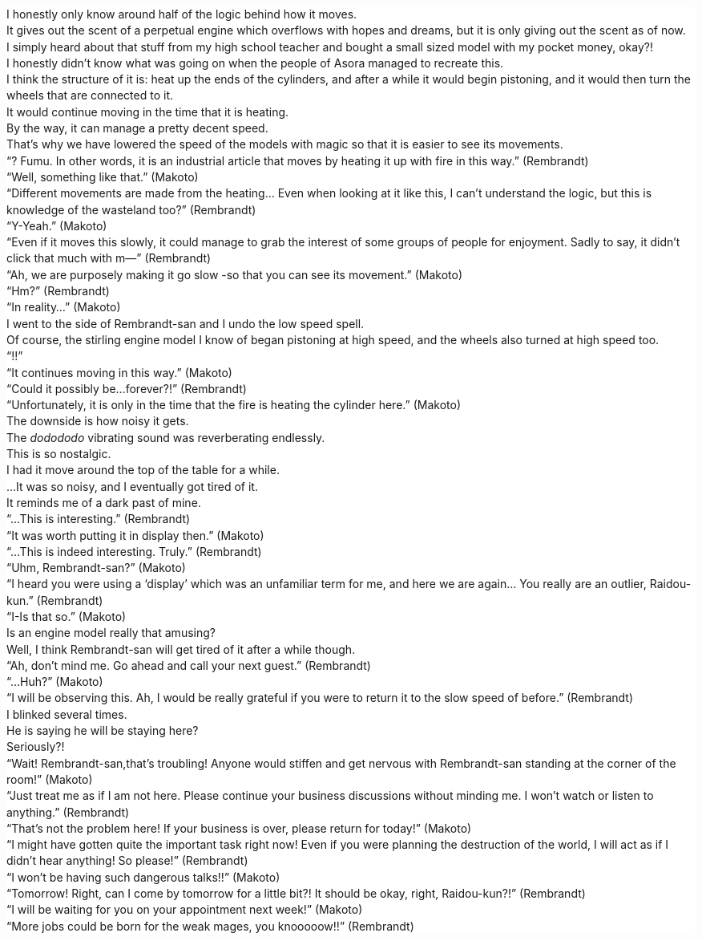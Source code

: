 I honestly only know around half of the logic behind how it moves.<br/>
It gives out the scent of a perpetual engine which overflows with hopes and dreams, but it is only giving out the scent as of now.<br/>
I simply heard about that stuff from my high school teacher and bought a small sized model with my pocket money, okay?! <br/>
I honestly didn’t know what was going on when the people of Asora managed to recreate this.<br/>
I think the structure of it is: heat up the ends of the cylinders, and after a while it would begin pistoning, and it would then turn the wheels that are connected to it.<br/>
It would continue moving in the time that it is heating.<br/>
By the way, it can manage a pretty decent speed.<br/>
That’s why we have lowered the speed of the models with magic so that it is easier to see its movements. <br/>
“? Fumu. In other words, it is an industrial article that moves by heating it up with fire in this way.” (Rembrandt)<br/>
“Well, something like that.” (Makoto)<br/>
“Different movements are made from the heating… Even when looking at it like this, I can’t understand the logic, but this is knowledge of the wasteland too?” (Rembrandt)<br/>
“Y-Yeah.” (Makoto)<br/>
“Even if it moves this slowly, it could manage to grab the interest of some groups of people for enjoyment. Sadly to say, it didn’t click that much with m—” (Rembrandt)<br/>
“Ah, we are purposely making it go slow -so that you can see its movement.” (Makoto)<br/>
“Hm?” (Rembrandt)<br/>
“In reality…” (Makoto)<br/>
I went to the side of Rembrandt-san and I undo the low speed spell.<br/>
Of course, the stirling engine model I know of began pistoning at high speed, and the wheels also turned at high speed too.<br/>
“!!” <br/>
“It continues moving in this way.” (Makoto)<br/>
“Could it possibly be…forever?!” (Rembrandt)<br/>
“Unfortunately, it is only in the time that the fire is heating the cylinder here.” (Makoto)<br/>
The downside is how noisy it gets.<br/>
The *dodododo* vibrating sound was reverberating endlessly. <br/>
This is so nostalgic.<br/>
I had it move around the top of the table for a while.<br/>
…It was so noisy, and I eventually got tired of it. <br/>
It reminds me of a dark past of mine.<br/>
“…This is interesting.” (Rembrandt)<br/>
“It was worth putting it in display then.” (Makoto)<br/>
“…This is indeed interesting. Truly.” (Rembrandt)<br/>
“Uhm, Rembrandt-san?” (Makoto)<br/>
“I heard you were using a ‘display’ which was an unfamiliar term for me, and here we are again… You really are an outlier, Raidou-kun.” (Rembrandt)<br/>
“I-Is that so.” (Makoto)<br/>
Is an engine model really that amusing?<br/>
Well, I think Rembrandt-san will get tired of it after a while though.<br/>
“Ah, don’t mind me. Go ahead and call your next guest.” (Rembrandt)<br/>
“…Huh?” (Makoto)<br/>
“I will be observing this. Ah, I would be really grateful if you were to return it to the slow speed of before.” (Rembrandt)<br/>
I blinked several times.<br/>
He is saying he will be staying here?<br/>
Seriously?! <br/>
“Wait! Rembrandt-san,that’s troubling! Anyone would stiffen and get nervous with Rembrandt-san standing at the corner of the room!” (Makoto)<br/>
“Just treat me as if I am not here. Please continue your business discussions without minding me. I won’t watch or listen to anything.” (Rembrandt)<br/>
“That’s not the problem here! If your business is over, please return for today!” (Makoto)<br/>
“I might have gotten quite the important task right now! Even if you were planning the destruction of the world, I will act as if I didn’t hear anything! So please!” (Rembrandt)<br/>
“I won’t be having such dangerous talks!!” (Makoto)<br/>
“Tomorrow! Right, can I come by tomorrow for a little bit?! It should be okay, right, Raidou-kun?!” (Rembrandt)<br/>
“I will be waiting for you on your appointment next week!” (Makoto)<br/>
“More jobs could be born for the weak mages, you knooooow!!” (Rembrandt)<br/>